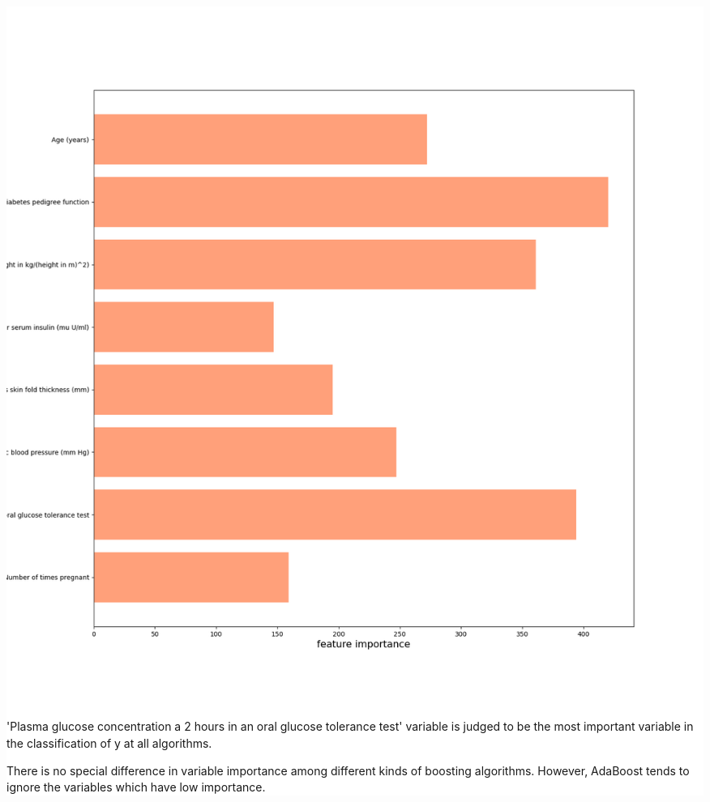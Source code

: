 </td><td><img src=./pics/lightgbm_feature_data_1.png></td>
<tr>
</table>


'Plasma glucose concentration a 2 hours in an oral glucose tolerance test' variable is judged to be the most important variable in the classification of y at all algorithms.


There is no special difference in variable importance among different kinds of boosting algorithms. However, AdaBoost tends to ignore the variables which have low importance.
